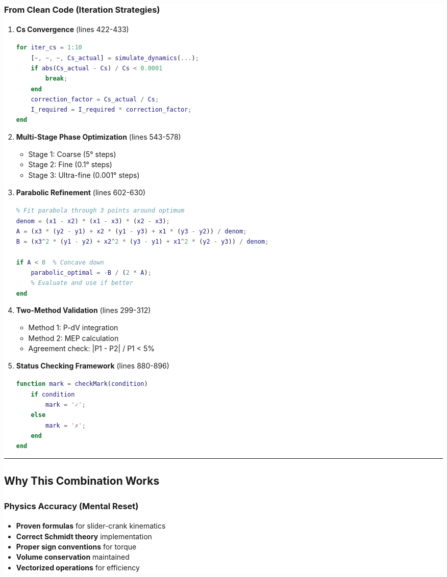 ### From Clean Code (Iteration Strategies)

1. **Cs Convergence** (lines 422-433)
   ```matlab
   for iter_cs = 1:10
       [~, ~, ~, Cs_actual] = simulate_dynamics(...);
       if abs(Cs_actual - Cs) / Cs < 0.0001
           break;
       end
       correction_factor = Cs_actual / Cs;
       I_required = I_required * correction_factor;
   end
   ```

2. **Multi-Stage Phase Optimization** (lines 543-578)
   - Stage 1: Coarse (5° steps)
   - Stage 2: Fine (0.1° steps)
   - Stage 3: Ultra-fine (0.001° steps)

3. **Parabolic Refinement** (lines 602-630)
   ```matlab
   % Fit parabola through 3 points around optimum
   denom = (x1 - x2) * (x1 - x3) * (x2 - x3);
   A = (x3 * (y2 - y1) + x2 * (y1 - y3) + x1 * (y3 - y2)) / denom;
   B = (x3^2 * (y1 - y2) + x2^2 * (y3 - y1) + x1^2 * (y2 - y3)) / denom;

   if A < 0  % Concave down
       parabolic_optimal = -B / (2 * A);
       % Evaluate and use if better
   end
   ```

4. **Two-Method Validation** (lines 299-312)
   - Method 1: P-dV integration
   - Method 2: MEP calculation
   - Agreement check: |P1 - P2| / P1 < 5%

5. **Status Checking Framework** (lines 880-896)
   ```matlab
   function mark = checkMark(condition)
       if condition
           mark = '✓';
       else
           mark = '✗';
       end
   end
   ```

---

## Why This Combination Works

### Physics Accuracy (Mental Reset)
- **Proven formulas** for slider-crank kinematics
- **Correct Schmidt theory** implementation
- **Proper sign conventions** for torque
- **Volume conservation** maintained
- **Vectorized operations** for efficiency
